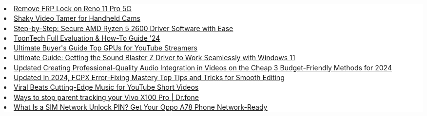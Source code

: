 <li><a href="https://review-topics.techidaily.com/remove-frp-lock-on-reno-11-pro-5g-by-drfone-android-unlock-remove-google-frp/"><u>Remove FRP Lock on Reno 11 Pro 5G</u></a></li>
<li><a href="https://fox-links.techidaily.com/shaky-video-tamer-for-handheld-cams/"><u>Shaky Video Tamer for Handheld Cams</u></a></li>
<li><a href="https://hardware-updates.techidaily.com/step-by-step-secure-amd-ryzen-5-2600-driver-software-with-ease/"><u>Step-by-Step: Secure AMD Ryzen 5 2600 Driver Software with Ease</u></a></li>
<li><a href="https://fox-links.techidaily.com/toontech-full-evaluation-and-how-to-guide-24/"><u>ToonTech Full Evaluation & How-To Guide '24</u></a></li>
<li><a href="https://youtube-blog.techidaily.com/ate-buyers-guide-top-gpus-for-youtube-streamers/"><u>Ultimate Buyer's Guide  Top GPUs for YouTube Streamers</u></a></li>
<li><a href="https://driver-download.techidaily.com/ultimate-guide-getting-the-sound-blaster-z-driver-to-work-seamlessly-with-windows-11/"><u>Ultimate Guide: Getting the Sound Blaster Z Driver to Work Seamlessly with Windows 11</u></a></li>
<li><a href="https://sound-tweaking.techidaily.com/updated-creating-professional-quality-audio-integration-in-videos-on-the-cheap-3-budget-friendly-methods-for-2024/"><u>Updated Creating Professional-Quality Audio Integration in Videos on the Cheap 3 Budget-Friendly Methods for 2024</u></a></li>
<li><a href="https://ai-video-apps.techidaily.com/updated-in-2024-fcpx-error-fixing-mastery-top-tips-and-tricks-for-smooth-editing/"><u>Updated In 2024, FCPX Error-Fixing Mastery Top Tips and Tricks for Smooth Editing</u></a></li>
<li><a href="https://youtube-tips.techidaily.com/-beats-cutting-edge-music-for-youtube-short-videos/"><u>Viral Beats  Cutting-Edge Music for YouTube Short Videos</u></a></li>
<li><a href="https://android-location-track.techidaily.com/ways-to-stop-parent-tracking-your-vivo-x100-pro-drfone-by-drfone-virtual-android/"><u>Ways to stop parent tracking your Vivo X100 Pro | Dr.fone</u></a></li>
<li><a href="https://sim-unlock.techidaily.com/what-is-a-sim-network-unlock-pin-get-your-oppo-a78-phone-network-ready-by-drfone-android/"><u>What Is a SIM Network Unlock PIN? Get Your Oppo A78 Phone Network-Ready</u></a></li>
</ul></div>
